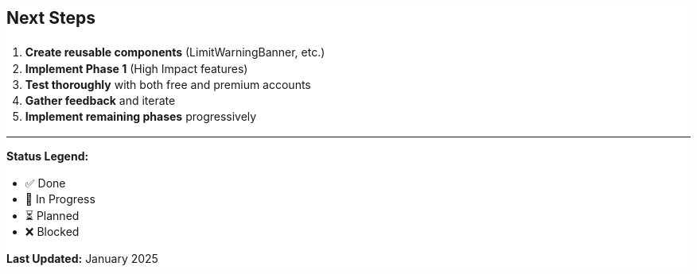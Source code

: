 
## Next Steps

1. **Create reusable components** (LimitWarningBanner, etc.)
2. **Implement Phase 1** (High Impact features)
3. **Test thoroughly** with both free and premium accounts
4. **Gather feedback** and iterate
5. **Implement remaining phases** progressively

---

**Status Legend:**
- ✅ Done
- 🔄 In Progress
- ⏳ Planned
- ❌ Blocked

**Last Updated:** January 2025

